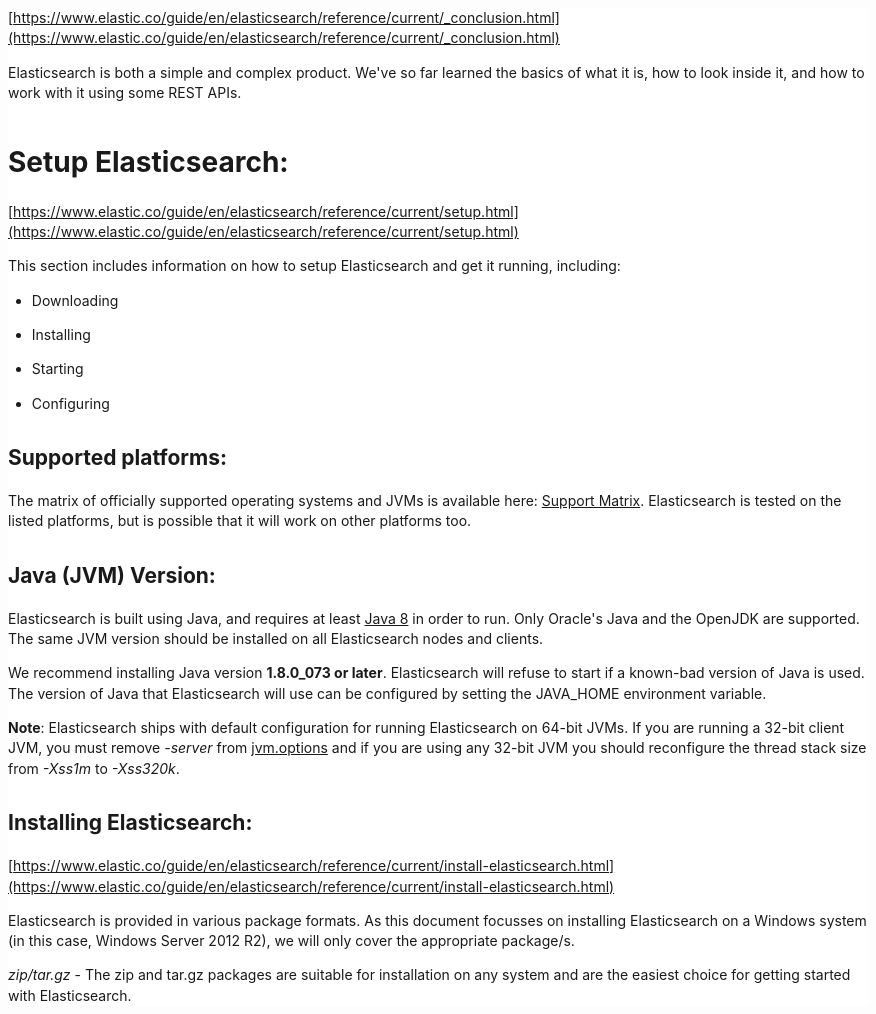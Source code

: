 [https://www.elastic.co/guide/en/elasticsearch/reference/current/_conclusion.html](https://www.elastic.co/guide/en/elasticsearch/reference/current/_conclusion.html)

Elasticsearch is both a simple and complex product.  We've so far learned the basics of what it is, how to look inside it, and how to work with it using some REST APIs. 

# Setup Elasticsearch:

[https://www.elastic.co/guide/en/elasticsearch/reference/current/setup.html](https://www.elastic.co/guide/en/elasticsearch/reference/current/setup.html) 

This section includes information on how to setup Elasticsearch and get it running, including:

* Downloading

* Installing

* Starting

* Configuring

## Supported platforms:

The matrix of officially supported operating systems and JVMs is available here:  [Support Matrix](https://www.elastic.co/support/matrix).  Elasticsearch is tested on the listed platforms, but is possible that it will work on other platforms too.

## Java (JVM) Version:

Elasticsearch is built using Java, and requires at least [Java 8](http://www.oracle.com/technetwork/java/javase/downloads/index.html) in order to run.  Only Oracle's Java and the OpenJDK are supported.  The same JVM version should be installed on all Elasticsearch nodes and clients.

We recommend installing Java version **1.8.0_073 or later**.  Elasticsearch will refuse to start if a known-bad version of Java is used.  The version of Java that Elasticsearch will use can be configured by setting the JAVA_HOME environment variable.

**Note**:  Elasticsearch ships with default configuration for running Elasticsearch on 64-bit JVMs.  If you are running a 32-bit client JVM, you must remove *-server* from [jvm.options](https://www.elastic.co/guide/en/elasticsearch/reference/current/setting-system-settings.html#jvm-options) and if you are using any 32-bit JVM you should reconfigure the thread stack size from *-Xss1m* to *-Xss320k*.

## Installing Elasticsearch:

[https://www.elastic.co/guide/en/elasticsearch/reference/current/install-elasticsearch.html](https://www.elastic.co/guide/en/elasticsearch/reference/current/install-elasticsearch.html)

Elasticsearch is provided in various package formats.  As this document focusses on installing Elasticsearch on a Windows system (in this case, Windows Server 2012 R2), we will only cover the appropriate package/s.

*zip/tar.gz*  -  The zip and tar.gz packages are suitable for installation on any system and are the easiest choice for getting started with Elasticsearch.
